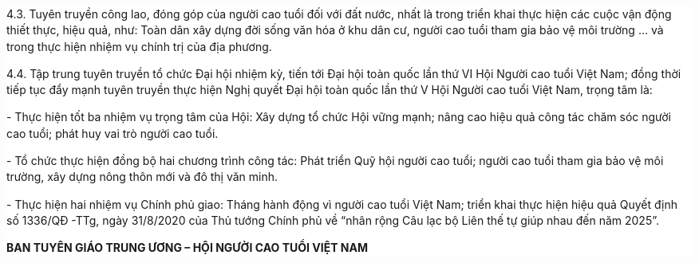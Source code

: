 <p>4.3. Tuy&ecirc;n truyền c&ocirc;ng lao, đ&oacute;ng g&oacute;p của người cao tuổi đối với đất nước, nhất l&agrave; trong triển khai thực hiện c&aacute;c cuộc vận động thiết thực, hiệu quả, như: To&agrave;n d&acirc;n x&acirc;y dựng đời sống văn h&oacute;a ở khu d&acirc;n cư, người cao tuổi tham gia bảo vệ m&ocirc;i trường &hellip; v&agrave; trong thực hiện nhiệm vụ ch&iacute;nh trị của địa phương.</p>

<p>4.4. Tập trung tuy&ecirc;n truyền tổ chức Đại hội nhiệm kỳ, tiến tới Đại hội to&agrave;n quốc lần thứ VI Hội Người cao tuổi Việt Nam; đồng thời tiếp tục đẩy mạnh tuy&ecirc;n truyền thực hiện Nghị quyết Đại hội to&agrave;n quốc lần thứ V Hội Người cao tuổi Việt Nam, trọng t&acirc;m l&agrave;:</p>

<p>- Thực hiện tốt ba nhiệm vụ trọng t&acirc;m của Hội: X&acirc;y dựng tổ chức Hội vững mạnh; n&acirc;ng cao hiệu quả c&ocirc;ng t&aacute;c chăm s&oacute;c người cao tuổi; ph&aacute;t huy vai tr&ograve; người cao tuổi.</p>

<p>- Tổ chức thực hiện đồng bộ hai chương tr&igrave;nh c&ocirc;ng t&aacute;c: Ph&aacute;t triển Quỹ hội người cao tuổi; người cao tuổi tham gia bảo vệ m&ocirc;i trường, x&acirc;y dựng n&ocirc;ng th&ocirc;n mới v&agrave; đ&ocirc; thị văn minh.</p>

<p>- Thực hiện hai nhiệm vụ Ch&iacute;nh phủ giao: Th&aacute;ng h&agrave;nh động v&igrave; người cao tuổi Việt Nam; triển khai thực hiện hiệu quả Quyết định số 1336/QĐ -TTg, ng&agrave;y 31/8/2020 của Thủ tướng Ch&iacute;nh phủ về &ldquo;nh&acirc;n rộng C&acirc;u lạc bộ Li&ecirc;n thế tự gi&uacute;p nhau đến năm 2025&rdquo;.</p>

<p><strong>BAN TUY&Ecirc;N GI&Aacute;O TRUNG ƯƠNG &ndash; HỘI NGƯỜI CAO TUỔI VIỆT NAM</strong></p>
